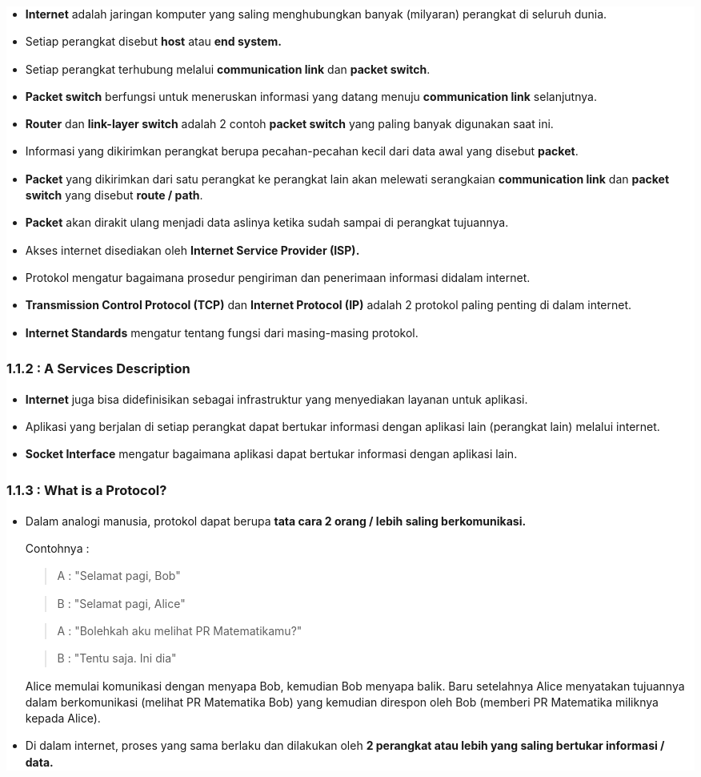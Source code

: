 - **Internet** adalah jaringan komputer yang saling menghubungkan banyak (milyaran) perangkat di seluruh dunia.

- Setiap perangkat disebut **host** atau **end system.**

- Setiap perangkat terhubung melalui **communication link** dan **packet switch**.

- **Packet switch** berfungsi untuk meneruskan informasi yang datang menuju **communication link** selanjutnya.

- **Router** dan **link-layer switch** adalah 2 contoh **packet switch** yang paling banyak digunakan saat ini.

- Informasi yang dikirimkan perangkat berupa pecahan-pecahan kecil dari data awal yang disebut **packet**.

- **Packet** yang dikirimkan dari satu perangkat ke perangkat lain akan melewati serangkaian **communication link** dan **packet switch** yang disebut **route / path**.

- **Packet** akan dirakit ulang menjadi data aslinya ketika sudah sampai di perangkat tujuannya.

- Akses internet disediakan oleh **Internet Service Provider (ISP).**

- Protokol mengatur bagaimana prosedur pengiriman dan penerimaan informasi didalam internet.

- **Transmission Control Protocol (TCP)** dan **Internet Protocol (IP)** adalah 2 protokol paling penting di dalam internet.

- **Internet Standards** mengatur tentang fungsi dari masing-masing protokol.

### 1.1.2 : A Services Description

- **Internet** juga bisa didefinisikan sebagai infrastruktur yang menyediakan layanan untuk aplikasi.

- Aplikasi yang berjalan di setiap perangkat dapat bertukar informasi dengan aplikasi lain (perangkat lain) melalui internet.

- **Socket Interface** mengatur bagaimana aplikasi dapat bertukar informasi dengan aplikasi lain.

### 1.1.3 : What is a Protocol?

- Dalam analogi manusia, protokol dapat berupa **tata cara 2 orang / lebih saling berkomunikasi.**
	
	Contohnya :
	> A : "Selamat pagi, Bob"

	> B : "Selamat pagi, Alice"

	> A : "Bolehkah aku melihat PR Matematikamu?"

	> B : "Tentu saja. Ini dia"
	
	Alice memulai komunikasi dengan menyapa Bob, kemudian Bob menyapa balik. Baru setelahnya Alice menyatakan tujuannya dalam berkomunikasi (melihat PR Matematika Bob) yang kemudian direspon oleh Bob (memberi PR Matematika miliknya kepada Alice).

- Di dalam internet, proses yang sama berlaku dan dilakukan oleh **2 perangkat atau lebih yang saling bertukar informasi / data.**
